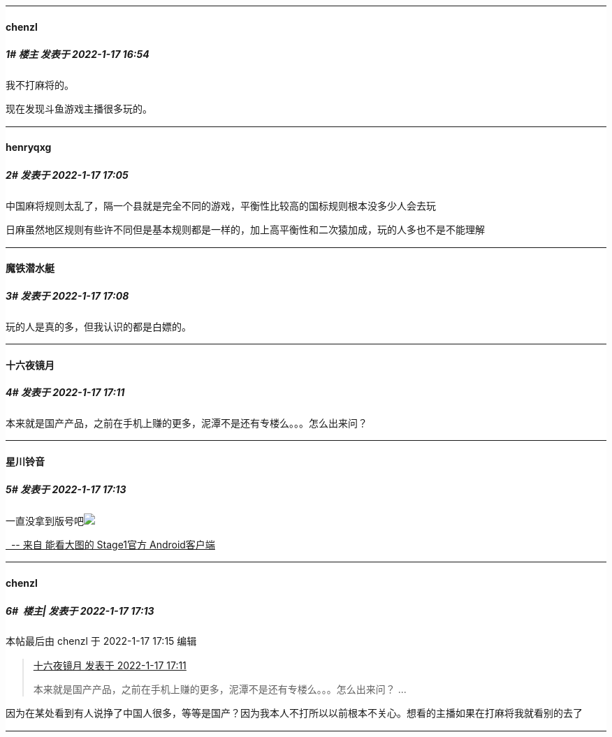 

*****

####  chenzl  
##### 1#       楼主       发表于 2022-1-17 16:54

我不打麻将的。

现在发现斗鱼游戏主播很多玩的。

*****

####  henryqxg  
##### 2#       发表于 2022-1-17 17:05

中国麻将规则太乱了，隔一个县就是完全不同的游戏，平衡性比较高的国标规则根本没多少人会去玩

日麻虽然地区规则有些许不同但是基本规则都是一样的，加上高平衡性和二次猿加成，玩的人多也不是不能理解

*****

####  魔铁潜水艇  
##### 3#       发表于 2022-1-17 17:08

玩的人是真的多，但我认识的都是白嫖的。

*****

####  十六夜镜月  
##### 4#       发表于 2022-1-17 17:11

本来就是国产产品，之前在手机上赚的更多，泥潭不是还有专楼么。。。怎么出来问？

*****

####  星川铃音  
##### 5#       发表于 2022-1-17 17:13

一直没拿到版号吧<img src="https://static.saraba1st.com/image/smiley/face2017/001.png" referrerpolicy="no-referrer">

[  -- 来自 能看大图的 Stage1官方 Android客户端](https://www.coolapk.com/apk/140634)

*****

####  chenzl  
##### 6#         楼主| 发表于 2022-1-17 17:13

 本帖最后由 chenzl 于 2022-1-17 17:15 编辑 
<blockquote><a href="httphttps://bbs.saraba1st.com/2b/forum.php?mod=redirect&amp;goto=findpost&amp;pid=54325944&amp;ptid=2047841" target="_blank">十六夜镜月 发表于 2022-1-17 17:11</a>

本来就是国产产品，之前在手机上赚的更多，泥潭不是还有专楼么。。。怎么出来问？ ...</blockquote>
因为在某处看到有人说挣了中国人很多，等等是国产？因为我本人不打所以以前根本不关心。想看的主播如果在打麻将我就看别的去了

*****
